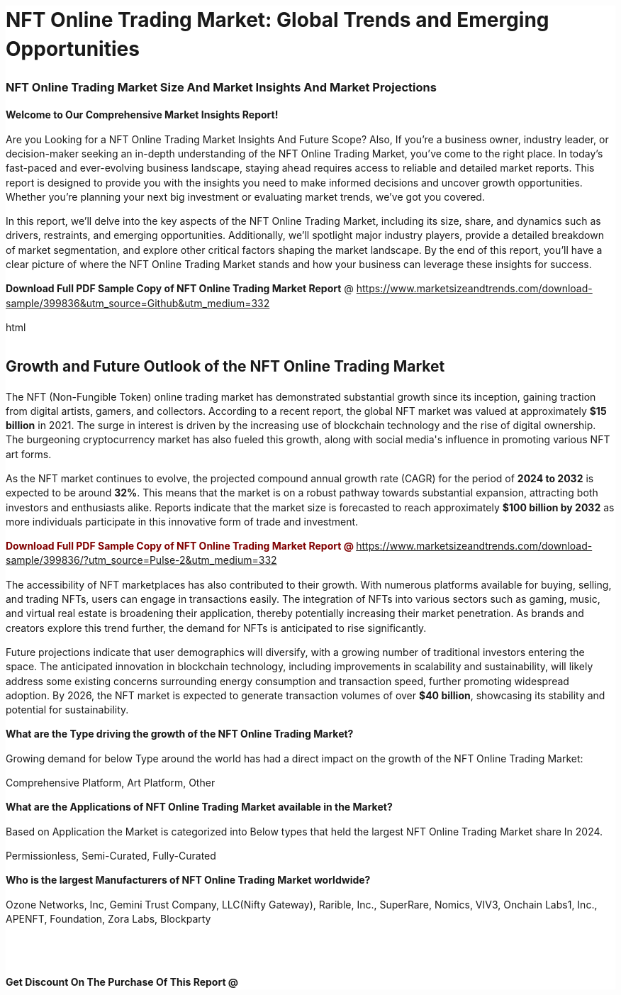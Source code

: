 <h1> NFT Online Trading Market: Global Trends and Emerging Opportunities</h1><div class="" data-test-id=""><h3><span class="">NFT Online Trading Market Size And Market Insights And Market Projections</span></h3></div><div class="" data-test-id=""><p><strong>Welcome to Our Comprehensive Market Insights Report!</strong></p><p>Are you Looking for a NFT Online Trading Market Insights And Future Scope? Also, If you&rsquo;re a business owner, industry leader, or decision-maker seeking an in-depth understanding of the NFT Online Trading Market, you&rsquo;ve come to the right place. In today&rsquo;s fast-paced and ever-evolving business landscape, staying ahead requires access to reliable and detailed market reports. This report is designed to provide you with the insights you need to make informed decisions and uncover growth opportunities. Whether you&rsquo;re planning your next big investment or evaluating market trends, we&rsquo;ve got you covered.</p><p>In this report, we&rsquo;ll delve into the key aspects of the NFT Online Trading Market, including its size, share, and dynamics such as drivers, restraints, and emerging opportunities. Additionally, we&rsquo;ll spotlight major industry players, provide a detailed breakdown of market segmentation, and explore other critical factors shaping the market landscape. By the end of this report, you&rsquo;ll have a clear picture of where the NFT Online Trading Market stands and how your business can leverage these insights for success.</p><p><strong>Download Full PDF Sample Copy of NFT Online Trading Market Report</strong> @ <a href="https://www.marketsizeandtrends.com/download-sample/399836&utm_source=Github&utm_medium=332" target="_blank">https://www.marketsizeandtrends.com/download-sample/399836&utm_source=Github&utm_medium=332</a></p></div><div class="" data-test-id=""><p><span class="">html<div> <h2>Growth and Future Outlook of the NFT Online Trading Market</h2> <p>The NFT (Non-Fungible Token) online trading market has demonstrated substantial growth since its inception, gaining traction from digital artists, gamers, and collectors. According to a recent report, the global NFT market was valued at approximately <strong>$15 billion</strong> in 2021. The surge in interest is driven by the increasing use of blockchain technology and the rise of digital ownership. The burgeoning cryptocurrency market has also fueled this growth, along with social media's influence in promoting various NFT art forms.</p> <p>As the NFT market continues to evolve, the projected compound annual growth rate (CAGR) for the period of <strong>2024 to 2032</strong> is expected to be around <strong>32%</strong>. This means that the market is on a robust pathway towards substantial expansion, attracting both investors and enthusiasts alike. Reports indicate that the market size is forecasted to reach approximately <strong>$100 billion by 2032</strong> as more individuals participate in this innovative form of trade and investment.</p> <p><strong><span style="color: #800000;">Download Full PDF Sample Copy of NFT Online Trading Market Report @</span>&nbsp;</strong><a href="https://www.marketsizeandtrends.com/download-sample/399836/?utm_source=Pulse-2&amp;utm_medium=332">https://www.marketsizeandtrends.com/download-sample/399836/?utm_source=Pulse-2&amp;utm_medium=332</a></p> <p>The accessibility of NFT marketplaces has also contributed to their growth. With numerous platforms available for buying, selling, and trading NFTs, users can engage in transactions easily. The integration of NFTs into various sectors such as gaming, music, and virtual real estate is broadening their application, thereby potentially increasing their market penetration. As brands and creators explore this trend further, the demand for NFTs is anticipated to rise significantly.</p> <p>Future projections indicate that user demographics will diversify, with a growing number of traditional investors entering the space. The anticipated innovation in blockchain technology, including improvements in scalability and sustainability, will likely address some existing concerns surrounding energy consumption and transaction speed, further promoting widespread adoption. By 2026, the NFT market is expected to generate transaction volumes of over <strong>$40 billion</strong>, showcasing its stability and potential for sustainability.</p></div></span></p><p><strong><span class="">What are the&nbsp;Type driving the growth of the NFT Online Trading Market?</span></strong></p></div><div class="" data-test-id=""><p><span class="">Growing demand for below Type around the world has had a direct impact on the growth of the NFT Online Trading Market:</span></p></div><div class="" data-test-id=""><p>Comprehensive Platform, Art Platform, Other</p><p><span class=""><strong>What are the&nbsp;Applications&nbsp;of NFT Online Trading Market available in the Market?</strong></span></p></div><div class="" data-test-id=""><p><span class="">Based on Application the Market is categorized into Below types that held the largest NFT Online Trading Market share In 2024.</span></p></div><div class="" data-test-id=""><p><span class="">Permissionless, Semi-Curated, Fully-Curated</span></p><p><span class=""><strong>Who is the largest Manufacturers of NFT Online Trading Market worldwide?</strong></span></p></div><div class="" data-test-id=""><p><span class="">Ozone Networks, Inc, Gemini Trust Company, LLC(Nifty Gateway), Rarible, Inc., SuperRare, Nomics, VIV3, Onchain Labs1, Inc., APENFT, Foundation, Zora Labs, Blockparty</span></p></div><div class="" data-test-id="">&nbsp;</div><div class="" data-test-id="">&nbsp;</div><div class="" data-test-id=""><p><span class=""><strong>Get Discount On The Purchase Of This Report @</strong>